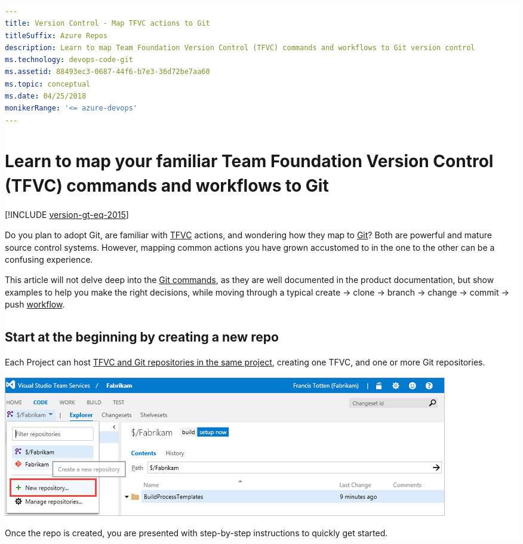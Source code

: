 ```yaml
---
title: Version Control - Map TFVC actions to Git
titleSuffix: Azure Repos
description: Learn to map Team Foundation Version Control (TFVC) commands and workflows to Git version control
ms.technology: devops-code-git 
ms.assetid: 88493ec3-0687-44f6-b7e3-36d72be7aa60
ms.topic: conceptual
ms.date: 04/25/2018
monikerRange: '<= azure-devops'
---
```



# Learn to map your familiar Team Foundation Version Control (TFVC) commands and workflows to Git 

[!INCLUDE [version-gt-eq-2015](../../includes/version-gt-eq-2015.md)]

Do you plan to adopt Git, are familiar with [TFVC](../tfvc/index.yml) actions, and wondering how they map to [Git](index.yml)? Both are powerful and mature source control systems. However, mapping common actions you have grown accustomed to in the one to the other can be a confusing experience.

This article will not delve deep into the [Git commands](https://git-scm.com/book/commands), as they are well documented in the product documentation, but show examples to help you make the right decisions, while moving through a typical create -> clone -> branch -> change -> commit -> push [workflow](https://www.git-scm.com/book/en/v2/Git-Branching-Branching-Workflows).

## Start at the beginning by creating a new repo

Each Project can host [TFVC and Git repositories in the same project](https://devblogs.microsoft.com/devops/tfvc-and-git-repositories-in-the-same-team-project/), creating one TFVC, and one or more Git repositories.

![Create a new Git repo in Azure Repos](./media/mapping-my-tfvc-actions-to-git/ActionMap-NewRepo.png)

Once the repo is created, you are presented with step-by-step instructions to quickly get started. 

